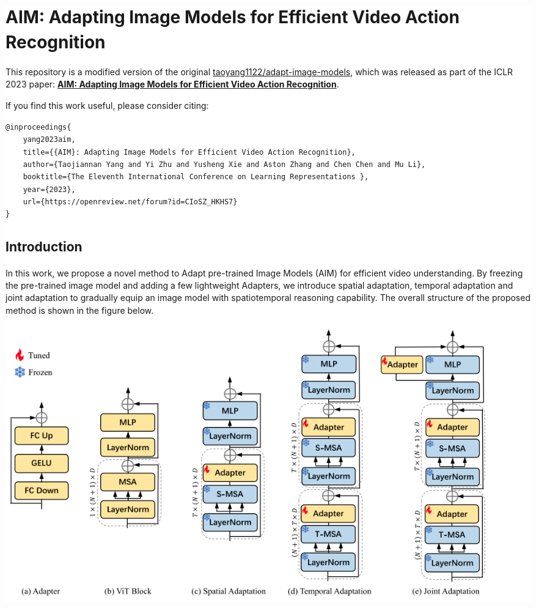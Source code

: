 # AIM: Adapting Image Models for Efficient Video Action Recognition

This repository is a modified version of the original [taoyang1122/adapt-image-models](https://github.com/taoyang1122/adapt-image-models), which was released as part of the ICLR 2023 paper:  [**AIM: Adapting Image Models for Efficient Video Action Recognition**](https://openreview.net/pdf?id=CIoSZ_HKHS7).


If you find this work useful, please consider citing:
```
@inproceedings{
    yang2023aim,
    title={{AIM}: Adapting Image Models for Efficient Video Action Recognition},
    author={Taojiannan Yang and Yi Zhu and Yusheng Xie and Aston Zhang and Chen Chen and Mu Li},
    booktitle={The Eleventh International Conference on Learning Representations },
    year={2023},
    url={https://openreview.net/forum?id=CIoSZ_HKHS7}
}
```

## Introduction

In this work, we propose a novel method to Adapt pre-trained Image Models (AIM) for efficient video understanding. By freezing the pre-trained image model and adding a few lightweight Adapters, we introduce spatial adaptation, temporal adaptation and joint adaptation to gradually equip an image model with spatiotemporal reasoning capability. The overall structure of the proposed method is shown in the figure below.

<p><img src="figures/overallstructure.png" width="800" /></p>
